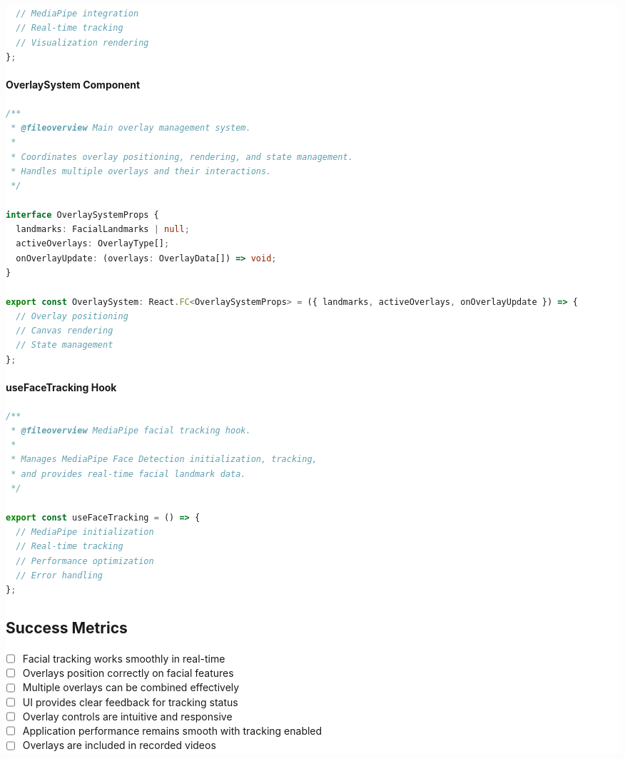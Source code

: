 ```typescript
  // MediaPipe integration
  // Real-time tracking
  // Visualization rendering
};
```

#### OverlaySystem Component

```typescript
/**
 * @fileoverview Main overlay management system.
 *
 * Coordinates overlay positioning, rendering, and state management.
 * Handles multiple overlays and their interactions.
 */

interface OverlaySystemProps {
  landmarks: FacialLandmarks | null;
  activeOverlays: OverlayType[];
  onOverlayUpdate: (overlays: OverlayData[]) => void;
}

export const OverlaySystem: React.FC<OverlaySystemProps> = ({ landmarks, activeOverlays, onOverlayUpdate }) => {
  // Overlay positioning
  // Canvas rendering
  // State management
};
```

#### useFaceTracking Hook

```typescript
/**
 * @fileoverview MediaPipe facial tracking hook.
 *
 * Manages MediaPipe Face Detection initialization, tracking,
 * and provides real-time facial landmark data.
 */

export const useFaceTracking = () => {
  // MediaPipe initialization
  // Real-time tracking
  // Performance optimization
  // Error handling
};
```

## Success Metrics

- [ ] Facial tracking works smoothly in real-time
- [ ] Overlays position correctly on facial features
- [ ] Multiple overlays can be combined effectively
- [ ] UI provides clear feedback for tracking status
- [ ] Overlay controls are intuitive and responsive
- [ ] Application performance remains smooth with tracking enabled
- [ ] Overlays are included in recorded videos
